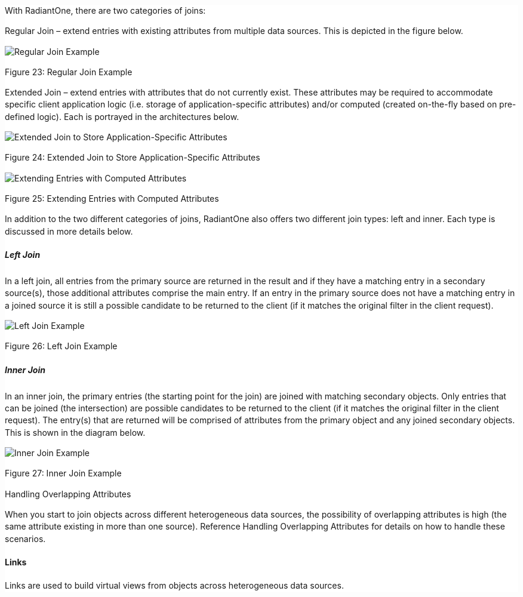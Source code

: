 With RadiantOne, there are two categories of joins:

Regular Join – extend entries with existing attributes from multiple data sources. This is
depicted in the figure below.

![Regular Join Example](Media/Image3.23.jpg)

Figure 23: Regular Join Example

Extended Join – extend entries with attributes that do not currently exist. These attributes may be required to accommodate specific client application logic (i.e. storage of application-specific attributes) and/or computed (created on-the-fly based on pre-defined logic). Each is portrayed in the architectures below.

![Extended Join to Store Application-Specific Attributes](Media/Image3.24.jpg)

Figure 24: Extended Join to Store Application-Specific Attributes

![Extending Entries with Computed Attributes](Media/Image3.25.jpg)

Figure 25: Extending Entries with Computed Attributes

In addition to the two different categories of joins, RadiantOne also offers two different join types: left and inner. Each type is discussed in more details below.

##### Left Join

In a left join, all entries from the primary source are returned in the result and if they have a matching entry in a secondary source(s), those additional attributes comprise the main entry. If an entry in the primary source does not have a matching entry in a joined source it is still a possible candidate to be returned to the client (if it matches the original filter in the client request).

![Left Join Example](Media/Image3.26.jpg)

Figure 26: Left Join Example

##### Inner Join

In an inner join, the primary entries (the starting point for the join) are joined with matching secondary objects. Only entries that can be joined (the intersection) are possible candidates to be returned to the client (if it matches the original filter in the client request). The entry(s) that are returned will be comprised of attributes from the primary object and any joined secondary objects. This is shown in the diagram below.

![Inner Join Example](Media/Image3.27.jpg)

Figure 27: Inner Join Example

Handling Overlapping Attributes

When you start to join objects across different heterogeneous data sources, the possibility of overlapping attributes is high (the same attribute existing in more than one source). Reference Handling Overlapping Attributes for details on how to handle these scenarios.

#### Links

Links are used to build virtual views from objects across heterogeneous data sources.
